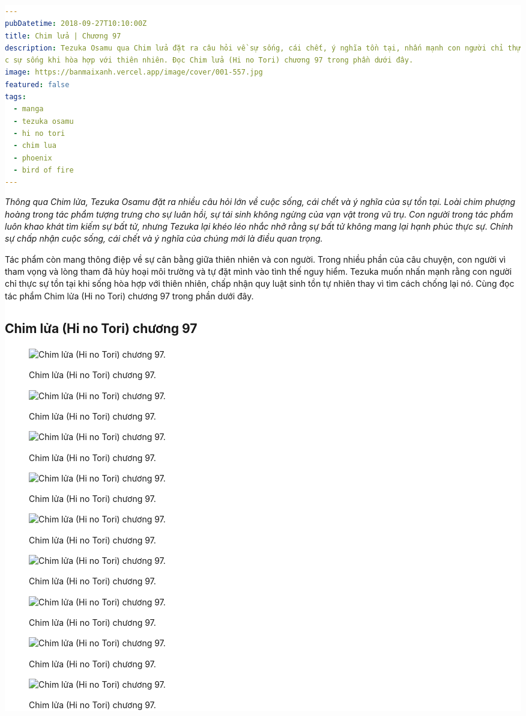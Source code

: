 ```yaml
---
pubDatetime: 2018-09-27T10:10:00Z
title: Chim lửa | Chương 97
description: Tezuka Osamu qua Chim lửa đặt ra câu hỏi về sự sống, cái chết, ý nghĩa tồn tại, nhấn mạnh con người chỉ thực sự sống khi hòa hợp với thiên nhiên. Đọc Chim lửa (Hi no Tori) chương 97 trong phần dưới đây.
image: https://banmaixanh.vercel.app/image/cover/001-557.jpg
featured: false
tags:
  - manga
  - tezuka osamu
  - hi no tori
  - chim lua
  - phoenix
  - bird of fire
---
```


_Thông qua Chim lửa, Tezuka Osamu đặt ra nhiều câu hỏi lớn về cuộc sống, cái chết và ý nghĩa của sự tồn tại. Loài chim phượng hoàng trong tác phẩm tượng trưng cho sự luân hồi, sự tái sinh không ngừng của vạn vật trong vũ trụ. Con người trong tác phẩm luôn khao khát tìm kiếm sự bất tử, nhưng Tezuka lại khéo léo nhắc nhở rằng sự bất tử không mang lại hạnh phúc thực sự. Chính sự chấp nhận cuộc sống, cái chết và ý nghĩa của chúng mới là điều quan trọng._

Tác phẩm còn mang thông điệp về sự cân bằng giữa thiên nhiên và con người. Trong nhiều phần của câu chuyện, con người vì tham vọng và lòng tham đã hủy hoại môi trường và tự đặt mình vào tình thế nguy hiểm. Tezuka muốn nhấn mạnh rằng con người chỉ thực sự tồn tại khi sống hòa hợp với thiên nhiên, chấp nhận quy luật sinh tồn tự nhiên thay vì tìm cách chống lại nó. Cùng đọc tác phẩm Chim lửa (Hi no Tori) chương 97 trong phần dưới đây.

## Chim lửa (Hi no Tori) chương 97

<figure><img src="https://banmaixanh.vercel.app/manga/tezuka-osamu/chim-lua/0012-0001.jpg" alt="Chim lửa (Hi no Tori) chương 97." title="Chim lửa (Hi no Tori) chương 97." height=100% width=100%><figcaption></p>Chim lửa (Hi no Tori) chương 97.</p></figcaption></figure>

<figure><img src="https://banmaixanh.vercel.app/manga/tezuka-osamu/chim-lua/0012-0002.jpg" alt="Chim lửa (Hi no Tori) chương 97." title="Chim lửa (Hi no Tori) chương 97." height=100% width=100%><figcaption></p>Chim lửa (Hi no Tori) chương 97.</p></figcaption></figure>

<figure><img src="https://banmaixanh.vercel.app/manga/tezuka-osamu/chim-lua/0012-0003.jpg" alt="Chim lửa (Hi no Tori) chương 97." title="Chim lửa (Hi no Tori) chương 97." height=100% width=100%><figcaption></p>Chim lửa (Hi no Tori) chương 97.</p></figcaption></figure>

<figure><img src="https://banmaixanh.vercel.app/manga/tezuka-osamu/chim-lua/0012-0121.jpg" alt="Chim lửa (Hi no Tori) chương 97." title="Chim lửa (Hi no Tori) chương 97." height=100% width=100%><figcaption></p>Chim lửa (Hi no Tori) chương 97.</p></figcaption></figure>

<figure><img src="https://banmaixanh.vercel.app/manga/tezuka-osamu/chim-lua/0012-0122.jpg" alt="Chim lửa (Hi no Tori) chương 97." title="Chim lửa (Hi no Tori) chương 97." height=100% width=100%><figcaption></p>Chim lửa (Hi no Tori) chương 97.</p></figcaption></figure>

<figure><img src="https://banmaixanh.vercel.app/manga/tezuka-osamu/chim-lua/0012-0123.jpg" alt="Chim lửa (Hi no Tori) chương 97." title="Chim lửa (Hi no Tori) chương 97." height=100% width=100%><figcaption></p>Chim lửa (Hi no Tori) chương 97.</p></figcaption></figure>

<figure><img src="https://banmaixanh.vercel.app/manga/tezuka-osamu/chim-lua/0012-0124.jpg" alt="Chim lửa (Hi no Tori) chương 97." title="Chim lửa (Hi no Tori) chương 97." height=100% width=100%><figcaption></p>Chim lửa (Hi no Tori) chương 97.</p></figcaption></figure>

<figure><img src="https://banmaixanh.vercel.app/manga/tezuka-osamu/chim-lua/0012-0125.jpg" alt="Chim lửa (Hi no Tori) chương 97." title="Chim lửa (Hi no Tori) chương 97." height=100% width=100%><figcaption></p>Chim lửa (Hi no Tori) chương 97.</p></figcaption></figure>

<figure><img src="https://banmaixanh.vercel.app/manga/tezuka-osamu/chim-lua/0012-0126.jpg" alt="Chim lửa (Hi no Tori) chương 97." title="Chim lửa (Hi no Tori) chương 97." height=100% width=100%><figcaption></p>Chim lửa (Hi no Tori) chương 97.</p></figcaption></figure>
